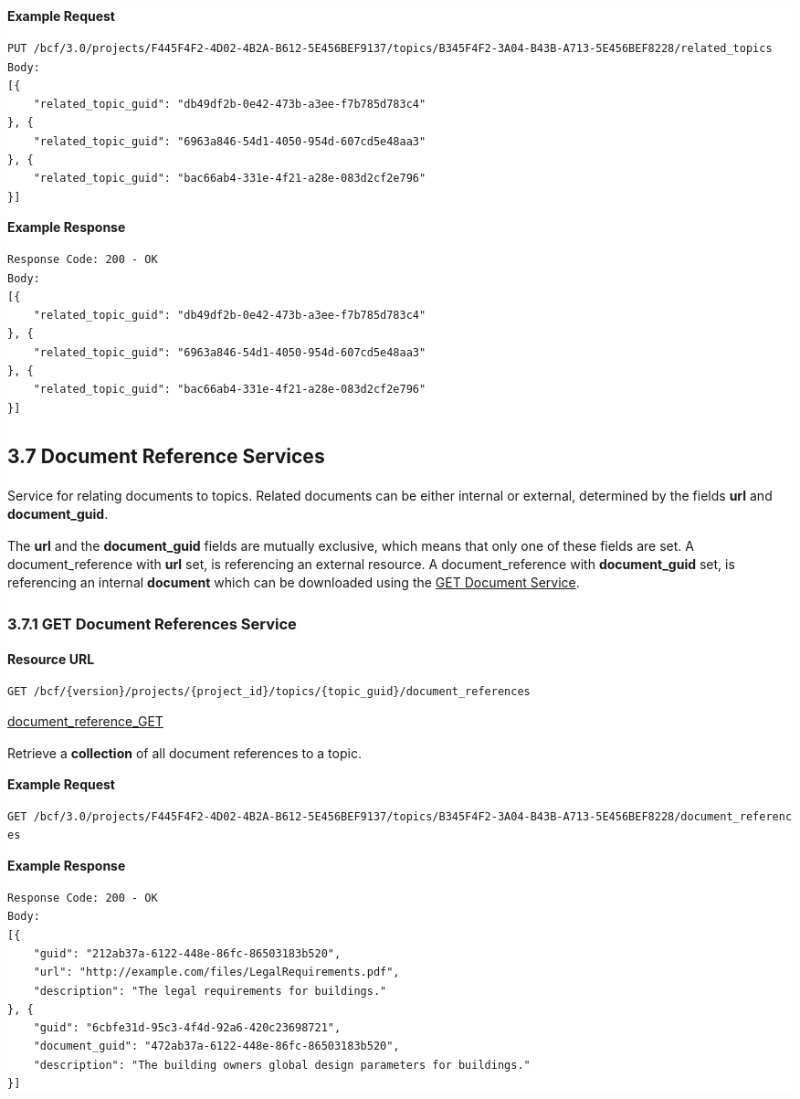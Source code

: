 **Example Request**

    PUT /bcf/3.0/projects/F445F4F2-4D02-4B2A-B612-5E456BEF9137/topics/B345F4F2-3A04-B43B-A713-5E456BEF8228/related_topics
    Body:
    [{
        "related_topic_guid": "db49df2b-0e42-473b-a3ee-f7b785d783c4"
    }, {
        "related_topic_guid": "6963a846-54d1-4050-954d-607cd5e48aa3"
    }, {
        "related_topic_guid": "bac66ab4-331e-4f21-a28e-083d2cf2e796"
    }]

**Example Response**

    Response Code: 200 - OK
    Body:
    [{
        "related_topic_guid": "db49df2b-0e42-473b-a3ee-f7b785d783c4"
    }, {
        "related_topic_guid": "6963a846-54d1-4050-954d-607cd5e48aa3"
    }, {
        "related_topic_guid": "bac66ab4-331e-4f21-a28e-083d2cf2e796"
    }]

## 3.7 Document Reference Services

Service for relating documents to topics.
Related documents can be either internal or external, determined by the fields **url** and **document_guid**.

The **url** and the **document_guid** fields are mutually exclusive, which means that only one of these fields are set.
A document_reference with **url** set, is referencing an external resource.
A document_reference with **document_guid** set, is referencing an internal **document** which can be downloaded using the [GET Document Service](#383-get-document-service).

### 3.7.1 GET Document References Service

**Resource URL**

    GET /bcf/{version}/projects/{project_id}/topics/{topic_guid}/document_references

[document_reference_GET](https://app.swaggerhub.com/apis/buildingSMART/BCF/4.0#/document_reference_GET)

Retrieve a **collection** of all document references to a topic.

**Example Request**

    GET /bcf/3.0/projects/F445F4F2-4D02-4B2A-B612-5E456BEF9137/topics/B345F4F2-3A04-B43B-A713-5E456BEF8228/document_references

**Example Response**

    Response Code: 200 - OK
    Body:
    [{
        "guid": "212ab37a-6122-448e-86fc-86503183b520",
        "url": "http://example.com/files/LegalRequirements.pdf",
        "description": "The legal requirements for buildings."
    }, {
        "guid": "6cbfe31d-95c3-4f4d-92a6-420c23698721",
        "document_guid": "472ab37a-6122-448e-86fc-86503183b520",
        "description": "The building owners global design parameters for buildings."
    }]
